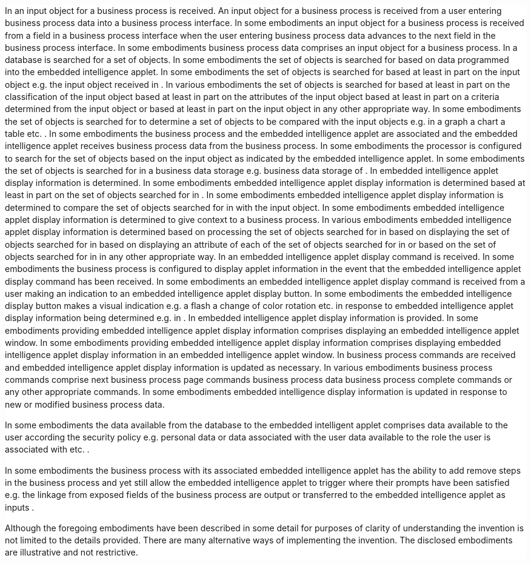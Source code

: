 In an input object for a business process is received. An input object for a business process is received from a user entering business process data into a business process interface. In some embodiments an input object for a business process is received from a field in a business process interface when the user entering business process data advances to the next field in the business process interface. In some embodiments business process data comprises an input object for a business process. In a database is searched for a set of objects. In some embodiments the set of objects is searched for based on data programmed into the embedded intelligence applet. In some embodiments the set of objects is searched for based at least in part on the input object e.g. the input object received in . In various embodiments the set of objects is searched for based at least in part on the classification of the input object based at least in part on the attributes of the input object based at least in part on a criteria determined from the input object or based at least in part on the input object in any other appropriate way. In some embodiments the set of objects is searched for to determine a set of objects to be compared with the input objects e.g. in a graph a chart a table etc. . In some embodiments the business process and the embedded intelligence applet are associated and the embedded intelligence applet receives business process data from the business process. In some embodiments the processor is configured to search for the set of objects based on the input object as indicated by the embedded intelligence applet. In some embodiments the set of objects is searched for in a business data storage e.g. business data storage of . In embedded intelligence applet display information is determined. In some embodiments embedded intelligence applet display information is determined based at least in part on the set of objects searched for in . In some embodiments embedded intelligence applet display information is determined to compare the set of objects searched for in with the input object. In some embodiments embedded intelligence applet display information is determined to give context to a business process. In various embodiments embedded intelligence applet display information is determined based on processing the set of objects searched for in based on displaying the set of objects searched for in based on displaying an attribute of each of the set of objects searched for in or based on the set of objects searched for in in any other appropriate way. In an embedded intelligence applet display command is received. In some embodiments the business process is configured to display applet information in the event that the embedded intelligence applet display command has been received. In some embodiments an embedded intelligence applet display command is received from a user making an indication to an embedded intelligence applet display button. In some embodiments the embedded intelligence display button makes a visual indication e.g. a flash a change of color rotation etc. in response to embedded intelligence applet display information being determined e.g. in . In embedded intelligence applet display information is provided. In some embodiments providing embedded intelligence applet display information comprises displaying an embedded intelligence applet window. In some embodiments providing embedded intelligence applet display information comprises displaying embedded intelligence applet display information in an embedded intelligence applet window. In business process commands are received and embedded intelligence applet display information is updated as necessary. In various embodiments business process commands comprise next business process page commands business process data business process complete commands or any other appropriate commands. In some embodiments embedded intelligence display information is updated in response to new or modified business process data.

In some embodiments the data available from the database to the embedded intelligent applet comprises data available to the user according the security policy e.g. personal data or data associated with the user data available to the role the user is associated with etc. .

In some embodiments the business process with its associated embedded intelligence applet has the ability to add remove steps in the business process and yet still allow the embedded intelligence applet to trigger where their prompts have been satisfied e.g. the linkage from exposed fields of the business process are output or transferred to the embedded intelligence applet as inputs .

Although the foregoing embodiments have been described in some detail for purposes of clarity of understanding the invention is not limited to the details provided. There are many alternative ways of implementing the invention. The disclosed embodiments are illustrative and not restrictive.

